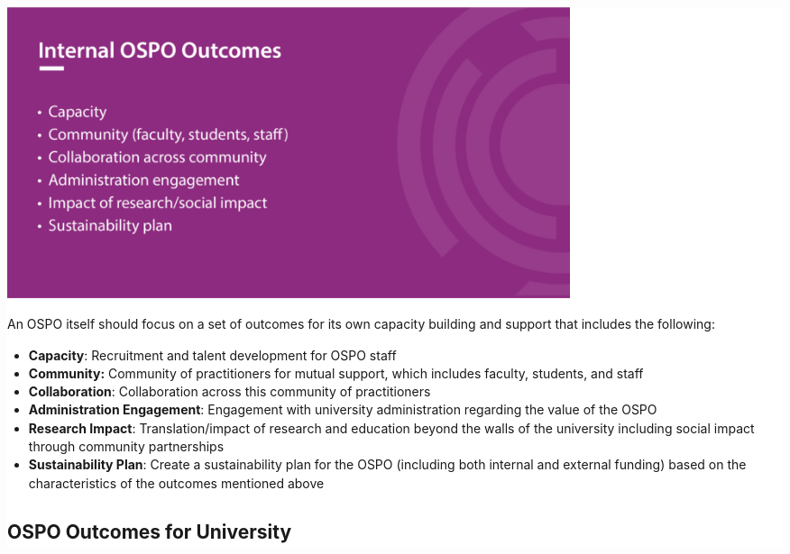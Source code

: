 ![](/images/guide/internal_ospo_outcomes.png)

An OSPO itself should focus on a set of outcomes for its own capacity building and support that includes the following: 

- **Capacity**: Recruitment and talent development for OSPO staff 
- **Community:** Community of practitioners for mutual support, which includes faculty, students, and staff 
- **Collaboration**: Collaboration across this community of practitioners 
- **Administration Engagement**: Engagement with university administration regarding the value of the OSPO 
- **Research Impact**: Translation/impact of research and education beyond the walls of the university including social impact through community partnerships 
- **Sustainability Plan**: Create a sustainability plan for the OSPO (including both internal and external funding) based on the characteristics of the outcomes mentioned above 

## OSPO Outcomes for University
